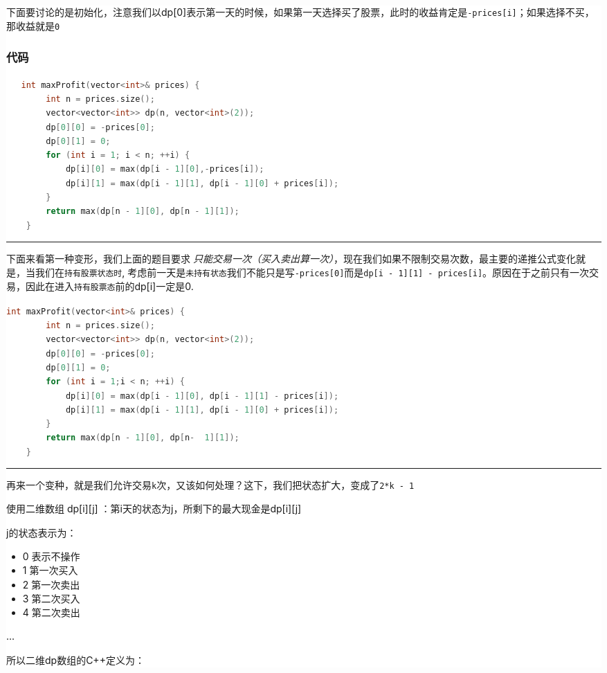
下面要讨论的是初始化，注意我们以dp\[0]表示第一天的时候，如果第一天选择买了股票，此时的收益肯定是`-prices[i]`；如果选择不买，那收益就是`0`

### 代码

```c++
   int maxProfit(vector<int>& prices) {
        int n = prices.size();
        vector<vector<int>> dp(n, vector<int>(2));
        dp[0][0] = -prices[0];
        dp[0][1] = 0;
        for (int i = 1; i < n; ++i) {
            dp[i][0] = max(dp[i - 1][0],-prices[i]);
            dp[i][1] = max(dp[i - 1][1], dp[i - 1][0] + prices[i]);
        } 
        return max(dp[n - 1][0], dp[n - 1][1]);
    }
```



---

下面来看第一种变形，我们上面的题目要求 *只能交易一次（买入卖出算一次）*，现在我们如果不限制交易次数，最主要的递推公式变化就是，当我们在`持有股票状态时`, 考虑前一天是`未持有状态`我们不能只是写`-prices[0]`而是`dp[i - 1][1] - prices[i]`。原因在于之前只有一次交易，因此在进入`持有股票态`前的dp[i]一定是0.

```c++
int maxProfit(vector<int>& prices) {
        int n = prices.size();
        vector<vector<int>> dp(n, vector<int>(2));
        dp[0][0] = -prices[0];
        dp[0][1] = 0;
        for (int i = 1;i < n; ++i) {
            dp[i][0] = max(dp[i - 1][0], dp[i - 1][1] - prices[i]);
            dp[i][1] = max(dp[i - 1][1], dp[i - 1][0] + prices[i]);
        }
        return max(dp[n - 1][0], dp[n-  1][1]);
    }
```

---

再来一个变种，就是我们允许交易`k`次，又该如何处理？这下，我们把状态扩大，变成了`2*k - 1`

使用二维数组 dp[i][j] ：第i天的状态为j，所剩下的最大现金是dp[i][j]

j的状态表示为：

- 0 表示不操作
- 1 第一次买入
- 2 第一次卖出
- 3 第二次买入
- 4 第二次卖出

...

所以二维dp数组的C++定义为：
